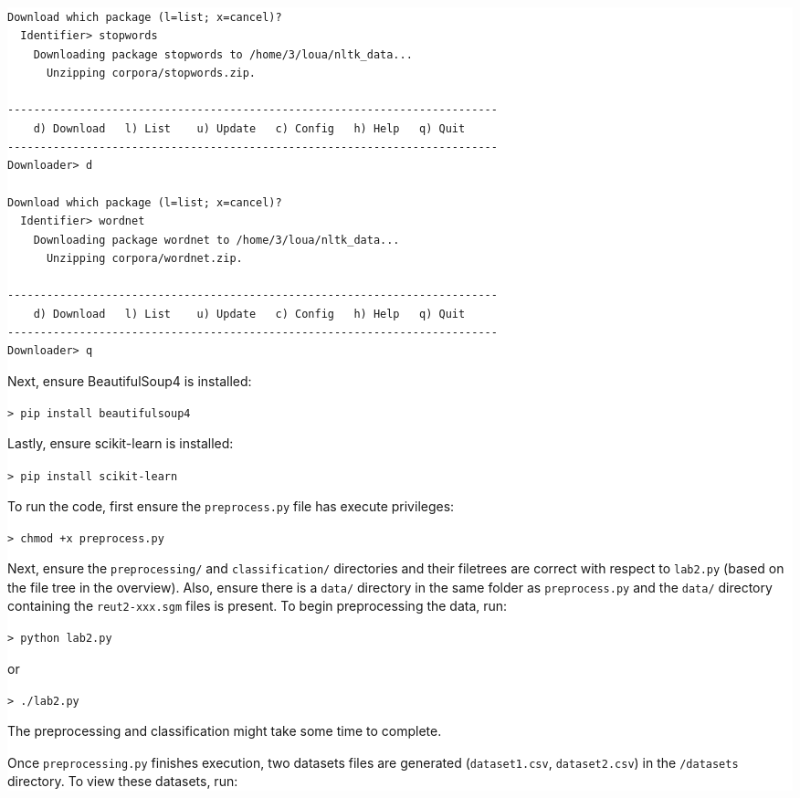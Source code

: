 ```
Download which package (l=list; x=cancel)?
  Identifier> stopwords
    Downloading package stopwords to /home/3/loua/nltk_data...
      Unzipping corpora/stopwords.zip.

---------------------------------------------------------------------------
    d) Download   l) List    u) Update   c) Config   h) Help   q) Quit
---------------------------------------------------------------------------
Downloader> d

Download which package (l=list; x=cancel)?
  Identifier> wordnet
    Downloading package wordnet to /home/3/loua/nltk_data...
      Unzipping corpora/wordnet.zip.

---------------------------------------------------------------------------
    d) Download   l) List    u) Update   c) Config   h) Help   q) Quit
---------------------------------------------------------------------------
Downloader> q
```

Next, ensure BeautifulSoup4 is installed:

```
> pip install beautifulsoup4
```

Lastly, ensure scikit-learn is installed:

```
> pip install scikit-learn
```

To run the code, first ensure the `preprocess.py` file has execute privileges:

```
> chmod +x preprocess.py
```

Next, ensure the `preprocessing/` and `classification/` directories and their filetrees are correct with respect to `lab2.py` (based on the file tree in the overview). Also,
ensure there is a `data/` directory in the same folder as `preprocess.py` and the `data/` directory containing the `reut2-xxx.sgm` files is present. To begin preprocessing the data, run:

```
> python lab2.py
```

or

```
> ./lab2.py
```

The preprocessing and classification might take some time to complete.

Once `preprocessing.py` finishes execution, two datasets files are generated (`dataset1.csv`, `dataset2.csv`) in the `/datasets` directory. To view these datasets, run:

